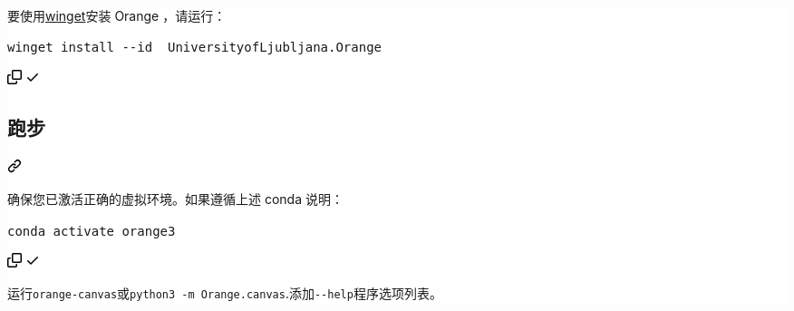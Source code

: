 <p dir="auto"><font style="vertical-align: inherit;"><font style="vertical-align: inherit;">要使用</font></font><a href="https://docs.microsoft.com/en-us/windows/package-manager/winget/" rel="nofollow"><font style="vertical-align: inherit;"><font style="vertical-align: inherit;">winget</font></font></a><font style="vertical-align: inherit;"><font style="vertical-align: inherit;">安装 Orange ，请运行：</font></font></p>
<div class="highlight highlight-source-shell notranslate position-relative overflow-auto" dir="auto"><pre>winget install --id  UniversityofLjubljana.Orange </pre><div class="zeroclipboard-container">
    <clipboard-copy aria-label="Copy" class="ClipboardButton btn btn-invisible js-clipboard-copy m-2 p-0 tooltipped-no-delay d-flex flex-justify-center flex-items-center" data-copy-feedback="Copied!" data-tooltip-direction="w" value="winget install --id  UniversityofLjubljana.Orange " tabindex="0" role="button">
      <svg aria-hidden="true" height="16" viewBox="0 0 16 16" version="1.1" width="16" data-view-component="true" class="octicon octicon-copy js-clipboard-copy-icon">
    <path d="M0 6.75C0 5.784.784 5 1.75 5h1.5a.75.75 0 0 1 0 1.5h-1.5a.25.25 0 0 0-.25.25v7.5c0 .138.112.25.25.25h7.5a.25.25 0 0 0 .25-.25v-1.5a.75.75 0 0 1 1.5 0v1.5A1.75 1.75 0 0 1 9.25 16h-7.5A1.75 1.75 0 0 1 0 14.25Z"></path><path d="M5 1.75C5 .784 5.784 0 6.75 0h7.5C15.216 0 16 .784 16 1.75v7.5A1.75 1.75 0 0 1 14.25 11h-7.5A1.75 1.75 0 0 1 5 9.25Zm1.75-.25a.25.25 0 0 0-.25.25v7.5c0 .138.112.25.25.25h7.5a.25.25 0 0 0 .25-.25v-7.5a.25.25 0 0 0-.25-.25Z"></path>
</svg>
      <svg aria-hidden="true" height="16" viewBox="0 0 16 16" version="1.1" width="16" data-view-component="true" class="octicon octicon-check js-clipboard-check-icon color-fg-success d-none">
    <path d="M13.78 4.22a.75.75 0 0 1 0 1.06l-7.25 7.25a.75.75 0 0 1-1.06 0L2.22 9.28a.751.751 0 0 1 .018-1.042.751.751 0 0 1 1.042-.018L6 10.94l6.72-6.72a.75.75 0 0 1 1.06 0Z"></path>
</svg>
    </clipboard-copy>
  </div></div>
<div class="markdown-heading" dir="auto"><h2 tabindex="-1" class="heading-element" dir="auto"><font style="vertical-align: inherit;"><font style="vertical-align: inherit;">跑步</font></font></h2><a id="user-content-running" class="anchor" aria-label="永久链接： 跑步" href="#running"><svg class="octicon octicon-link" viewBox="0 0 16 16" version="1.1" width="16" height="16" aria-hidden="true"><path d="m7.775 3.275 1.25-1.25a3.5 3.5 0 1 1 4.95 4.95l-2.5 2.5a3.5 3.5 0 0 1-4.95 0 .751.751 0 0 1 .018-1.042.751.751 0 0 1 1.042-.018 1.998 1.998 0 0 0 2.83 0l2.5-2.5a2.002 2.002 0 0 0-2.83-2.83l-1.25 1.25a.751.751 0 0 1-1.042-.018.751.751 0 0 1-.018-1.042Zm-4.69 9.64a1.998 1.998 0 0 0 2.83 0l1.25-1.25a.751.751 0 0 1 1.042.018.751.751 0 0 1 .018 1.042l-1.25 1.25a3.5 3.5 0 1 1-4.95-4.95l2.5-2.5a3.5 3.5 0 0 1 4.95 0 .751.751 0 0 1-.018 1.042.751.751 0 0 1-1.042.018 1.998 1.998 0 0 0-2.83 0l-2.5 2.5a1.998 1.998 0 0 0 0 2.83Z"></path></svg></a></div>
<p dir="auto"><font style="vertical-align: inherit;"><font style="vertical-align: inherit;">确保您已激活正确的虚拟环境。如果遵循上述 conda 说明：</font></font></p>
<div class="highlight highlight-source-shell notranslate position-relative overflow-auto" dir="auto"><pre>conda activate orange3</pre><div class="zeroclipboard-container">
    <clipboard-copy aria-label="Copy" class="ClipboardButton btn btn-invisible js-clipboard-copy m-2 p-0 tooltipped-no-delay d-flex flex-justify-center flex-items-center" data-copy-feedback="Copied!" data-tooltip-direction="w" value="conda activate orange3" tabindex="0" role="button">
      <svg aria-hidden="true" height="16" viewBox="0 0 16 16" version="1.1" width="16" data-view-component="true" class="octicon octicon-copy js-clipboard-copy-icon">
    <path d="M0 6.75C0 5.784.784 5 1.75 5h1.5a.75.75 0 0 1 0 1.5h-1.5a.25.25 0 0 0-.25.25v7.5c0 .138.112.25.25.25h7.5a.25.25 0 0 0 .25-.25v-1.5a.75.75 0 0 1 1.5 0v1.5A1.75 1.75 0 0 1 9.25 16h-7.5A1.75 1.75 0 0 1 0 14.25Z"></path><path d="M5 1.75C5 .784 5.784 0 6.75 0h7.5C15.216 0 16 .784 16 1.75v7.5A1.75 1.75 0 0 1 14.25 11h-7.5A1.75 1.75 0 0 1 5 9.25Zm1.75-.25a.25.25 0 0 0-.25.25v7.5c0 .138.112.25.25.25h7.5a.25.25 0 0 0 .25-.25v-7.5a.25.25 0 0 0-.25-.25Z"></path>
</svg>
      <svg aria-hidden="true" height="16" viewBox="0 0 16 16" version="1.1" width="16" data-view-component="true" class="octicon octicon-check js-clipboard-check-icon color-fg-success d-none">
    <path d="M13.78 4.22a.75.75 0 0 1 0 1.06l-7.25 7.25a.75.75 0 0 1-1.06 0L2.22 9.28a.751.751 0 0 1 .018-1.042.751.751 0 0 1 1.042-.018L6 10.94l6.72-6.72a.75.75 0 0 1 1.06 0Z"></path>
</svg>
    </clipboard-copy>
  </div></div>
<p dir="auto"><font style="vertical-align: inherit;"><font style="vertical-align: inherit;">运行</font></font><code>orange-canvas</code><font style="vertical-align: inherit;"><font style="vertical-align: inherit;">或</font></font><code>python3 -m Orange.canvas</code><font style="vertical-align: inherit;"><font style="vertical-align: inherit;">.添加</font></font><code>--help</code><font style="vertical-align: inherit;"><font style="vertical-align: inherit;">程序选项列表。</font></font></p>